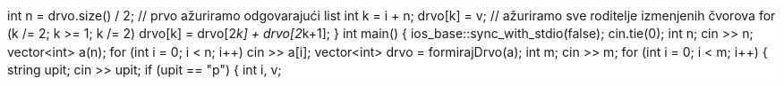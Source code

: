 <span id="cb2-51"><a href="#cb2-51" aria-hidden="true" tabindex=""></a>  <span class="dt">int</span> n <span class="op">=</span> drvo<span class="op">.</span>size<span class="op">()</span> <span class="op">/</span> <span class="dv">2</span><span class="op">;</span></span>
<span id="cb2-52"><a href="#cb2-52" aria-hidden="true" tabindex=""></a>  <span class="co">// prvo ažuriramo odgovarajući list</span></span>
<span id="cb2-53"><a href="#cb2-53" aria-hidden="true" tabindex=""></a>  <span class="dt">int</span> k <span class="op">=</span> i <span class="op">+</span> n<span class="op">;</span></span>
<span id="cb2-54"><a href="#cb2-54" aria-hidden="true" tabindex=""></a>  drvo<span class="op">[</span>k<span class="op">]</span> <span class="op">=</span> v<span class="op">;</span></span>
<span id="cb2-55"><a href="#cb2-55" aria-hidden="true" tabindex=""></a>  <span class="co">// ažuriramo sve roditelje izmenjenih čvorova</span></span>
<span id="cb2-56"><a href="#cb2-56" aria-hidden="true" tabindex=""></a>  <span class="cf">for</span> <span class="op">(</span>k <span class="op">/=</span> <span class="dv">2</span><span class="op">;</span> k <span class="op">&gt;=</span> <span class="dv">1</span><span class="op">;</span> k <span class="op">/=</span> <span class="dv">2</span><span class="op">)</span></span>
<span id="cb2-57"><a href="#cb2-57" aria-hidden="true" tabindex=""></a>    drvo<span class="op">[</span>k<span class="op">]</span> <span class="op">=</span> drvo<span class="op">[</span><span class="dv">2</span><span class="op">*</span>k<span class="op">]</span> <span class="op">+</span> drvo<span class="op">[</span><span class="dv">2</span><span class="op">*</span>k<span class="op">+</span><span class="dv">1</span><span class="op">];</span></span>
<span id="cb2-58"><a href="#cb2-58" aria-hidden="true" tabindex=""></a><span class="op">}</span></span>
<span id="cb2-59"><a href="#cb2-59" aria-hidden="true" tabindex=""></a></span>
<span id="cb2-60"><a href="#cb2-60" aria-hidden="true" tabindex=""></a><span class="dt">int</span> main<span class="op">()</span> <span class="op">{</span></span>
<span id="cb2-61"><a href="#cb2-61" aria-hidden="true" tabindex=""></a>  ios_base<span class="op">::</span>sync_with_stdio<span class="op">(</span><span class="kw">false</span><span class="op">);</span> cin<span class="op">.</span>tie<span class="op">(</span><span class="dv">0</span><span class="op">);</span></span>
<span id="cb2-62"><a href="#cb2-62" aria-hidden="true" tabindex=""></a>  <span class="dt">int</span> n<span class="op">;</span></span>
<span id="cb2-63"><a href="#cb2-63" aria-hidden="true" tabindex=""></a>  cin <span class="op">&gt;&gt;</span> n<span class="op">;</span></span>
<span id="cb2-64"><a href="#cb2-64" aria-hidden="true" tabindex=""></a>  vector<span class="op">&lt;</span><span class="dt">int</span><span class="op">&gt;</span> a<span class="op">(</span>n<span class="op">);</span></span>
<span id="cb2-65"><a href="#cb2-65" aria-hidden="true" tabindex=""></a>  <span class="cf">for</span> <span class="op">(</span><span class="dt">int</span> i <span class="op">=</span> <span class="dv">0</span><span class="op">;</span> i <span class="op">&lt;</span> n<span class="op">;</span> i<span class="op">++)</span></span>
<span id="cb2-66"><a href="#cb2-66" aria-hidden="true" tabindex=""></a>    cin <span class="op">&gt;&gt;</span> a<span class="op">[</span>i<span class="op">];</span></span>
<span id="cb2-67"><a href="#cb2-67" aria-hidden="true" tabindex=""></a>  vector<span class="op">&lt;</span><span class="dt">int</span><span class="op">&gt;</span> drvo <span class="op">=</span> formirajDrvo<span class="op">(</span>a<span class="op">);</span></span>
<span id="cb2-68"><a href="#cb2-68" aria-hidden="true" tabindex=""></a>  <span class="dt">int</span> m<span class="op">;</span></span>
<span id="cb2-69"><a href="#cb2-69" aria-hidden="true" tabindex=""></a>  cin <span class="op">&gt;&gt;</span> m<span class="op">;</span></span>
<span id="cb2-70"><a href="#cb2-70" aria-hidden="true" tabindex=""></a>  <span class="cf">for</span> <span class="op">(</span><span class="dt">int</span> i <span class="op">=</span> <span class="dv">0</span><span class="op">;</span> i <span class="op">&lt;</span> m<span class="op">;</span> i<span class="op">++)</span> <span class="op">{</span></span>
<span id="cb2-71"><a href="#cb2-71" aria-hidden="true" tabindex=""></a>    string upit<span class="op">;</span></span>
<span id="cb2-72"><a href="#cb2-72" aria-hidden="true" tabindex=""></a>    cin <span class="op">&gt;&gt;</span> upit<span class="op">;</span></span>
<span id="cb2-73"><a href="#cb2-73" aria-hidden="true" tabindex=""></a>    <span class="cf">if</span> <span class="op">(</span>upit <span class="op">==</span> <span class="st">&quot;p&quot;</span><span class="op">)</span> <span class="op">{</span></span>
<span id="cb2-74"><a href="#cb2-74" aria-hidden="true" tabindex=""></a>      <span class="dt">int</span> i<span class="op">,</span> v<span class="op">;</span></span>